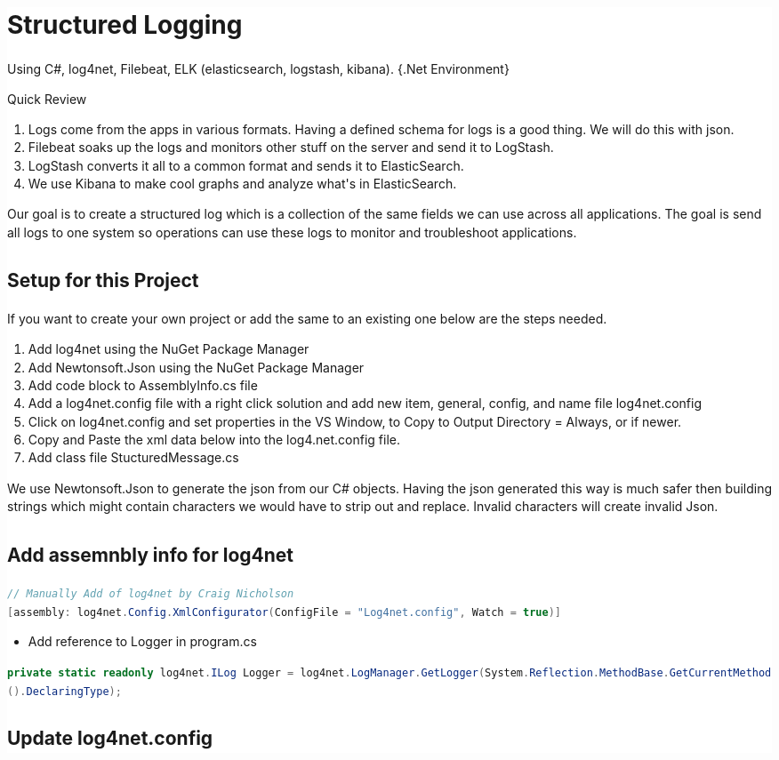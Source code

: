 # Structured Logging

Using C#, log4net, Filebeat, ELK (elasticsearch, logstash, kibana).  {.Net Environment}

Quick Review

1. Logs come from the apps in various formats.  Having a defined schema for logs is a good thing. We will do this with json.
1. Filebeat soaks up the logs and monitors other stuff on the server and send it to LogStash.
1. LogStash converts it all to a common format and sends it to ElasticSearch.
1. We use Kibana to make cool graphs and analyze what's in ElasticSearch.

Our goal is to create a structured log which is a collection of the same fields we can
use across all applications.  The goal is send all logs to one system so operations can
use these logs to monitor and troubleshoot applications.

## Setup for this Project

If you want to create your own project or add the same to an existing one below are the steps needed.

1. Add log4net using the NuGet Package Manager
1. Add Newtonsoft.Json using the NuGet Package Manager
1. Add code block to AssemblyInfo.cs file
1. Add a log4net.config file with a right click solution and add new item, general, config, and name file log4net.config
1. Click on log4net.config and set properties in the VS Window, to Copy to Output Directory = Always, or if newer.
1. Copy and Paste the xml data below into the log4.net.config file.
1. Add class file StucturedMessage.cs

We use Newtonsoft.Json to generate the json from our C# objects.  Having the json generated this way
is much safer then building strings which might contain characters we would have to strip out and replace.
Invalid characters will create invalid Json.

## Add assemnbly info for log4net

```csharp
// Manually Add of log4net by Craig Nicholson
[assembly: log4net.Config.XmlConfigurator(ConfigFile = "Log4net.config", Watch = true)]
```

- Add reference to Logger in program.cs

```csharp
private static readonly log4net.ILog Logger = log4net.LogManager.GetLogger(System.Reflection.MethodBase.GetCurrentMethod().DeclaringType);
```

## Update log4net.config
